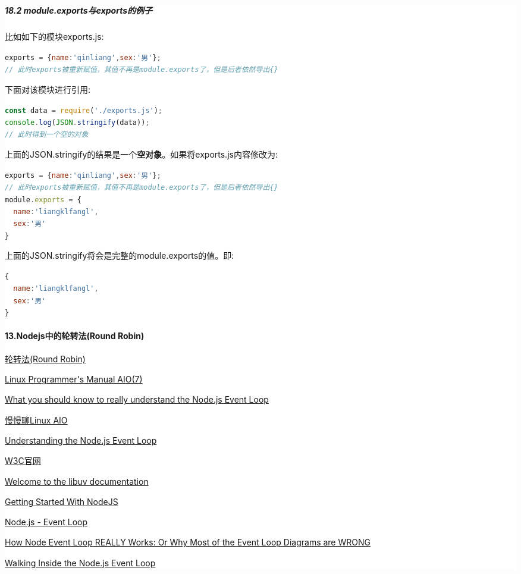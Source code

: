 ##### 18.2 module.exports与exports的例子
比如如下的模块exports.js:
```js
exports = {name:'qinliang',sex:'男'};
// 此时exports被重新赋值，其值不再是module.exports了，但是后者依然导出{}
```
下面对该模块进行引用:
```js
const data = require('./exports.js');
console.log(JSON.stringify(data));
// 此时得到一个空的对象
```
上面的JSON.stringify的结果是一个**空对象**。如果将exports.js内容修改为:
```js
exports = {name:'qinliang',sex:'男'};
// 此时exports被重新赋值，其值不再是module.exports了，但是后者依然导出{}
module.exports = {
  name:'liangklfangl',
  sex:'男'
}
```
上面的JSON.stringify将会是完整的module.exports的值。即:
```js
{
  name:'liangklfangl',
  sex:'男'
}
```

#### 13.Nodejs中的轮转法(Round Robin)
[轮转法(Round Robin)](https://baike.baidu.com/item/调度算法/3017645)



[Linux Programmer's Manual AIO(7)](http://man7.org/linux/man-pages/man7/aio.7.html)

[What you should know to really understand the Node.js Event Loop](https://medium.com/the-node-js-collection/what-you-should-know-to-really-understand-the-node-js-event-loop-and-its-metrics-c4907b19da4c)

[慢慢聊Linux AIO](http://blog.csdn.net/zhxue123/article/details/21087165)

[Understanding the Node.js Event Loop](https://blog.risingstack.com/node-js-at-scale-understanding-node-js-event-loop/)

[W3C官网](https://html.spec.whatwg.org/multipage/webappapis.html#task-queue)

[Welcome to the libuv documentation](http://docs.libuv.org/en/v1.x/)

[Getting Started With NodeJS](http://www.c-sharpcorner.com/article/getting-started-with-nodejs/)

[Node.js - Event Loop](http://www.c-sharpcorner.com/article/node-js-event-loop/)

[How Node Event Loop REALLY Works: Or Why Most of the Event Loop Diagrams are WRONG](https://webapplog.com/event-loop/)

[Walking Inside the Node.js Event Loop](https://medium.freecodecamp.org/walking-inside-nodejs-event-loop-85caeca391a9)
